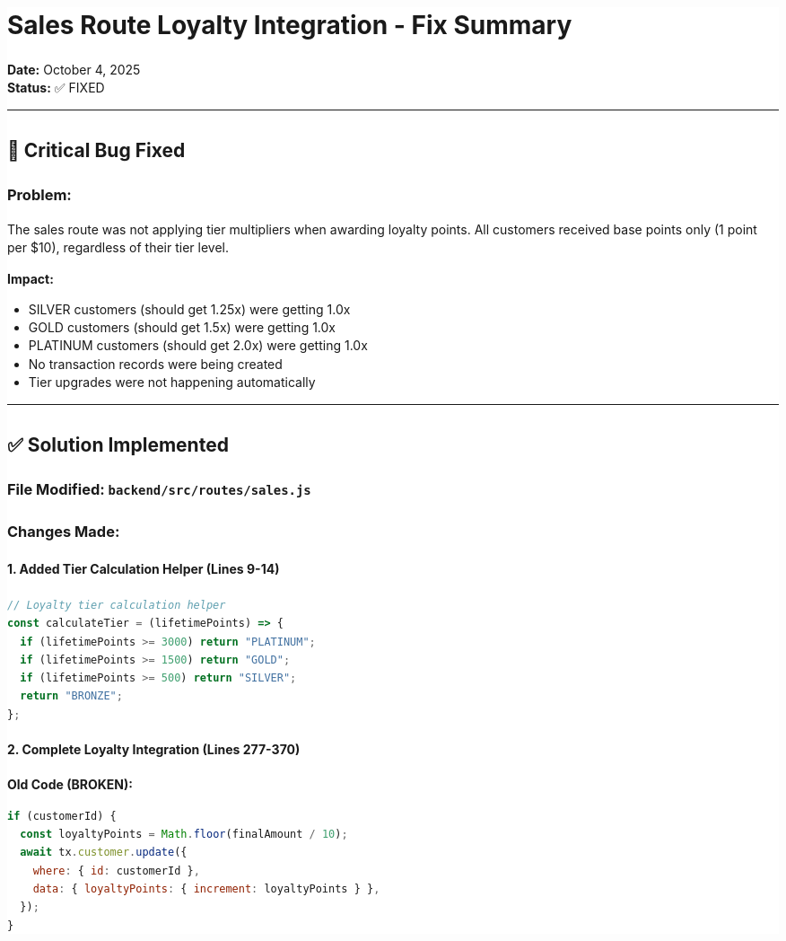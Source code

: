 # Sales Route Loyalty Integration - Fix Summary

**Date:** October 4, 2025  
**Status:** ✅ FIXED

---

## 🔴 Critical Bug Fixed

### **Problem:**

The sales route was not applying tier multipliers when awarding loyalty points. All customers received base points only
(1 point per $10), regardless of their tier level.

**Impact:**

- SILVER customers (should get 1.25x) were getting 1.0x
- GOLD customers (should get 1.5x) were getting 1.0x
- PLATINUM customers (should get 2.0x) were getting 1.0x
- No transaction records were being created
- Tier upgrades were not happening automatically

---

## ✅ Solution Implemented

### **File Modified:** `backend/src/routes/sales.js`

### **Changes Made:**

#### 1. Added Tier Calculation Helper (Lines 9-14)

```javascript
// Loyalty tier calculation helper
const calculateTier = (lifetimePoints) => {
  if (lifetimePoints >= 3000) return "PLATINUM";
  if (lifetimePoints >= 1500) return "GOLD";
  if (lifetimePoints >= 500) return "SILVER";
  return "BRONZE";
};
```

#### 2. Complete Loyalty Integration (Lines 277-370)

**Old Code (BROKEN):**

```javascript
if (customerId) {
  const loyaltyPoints = Math.floor(finalAmount / 10);
  await tx.customer.update({
    where: { id: customerId },
    data: { loyaltyPoints: { increment: loyaltyPoints } },
  });
}
```
